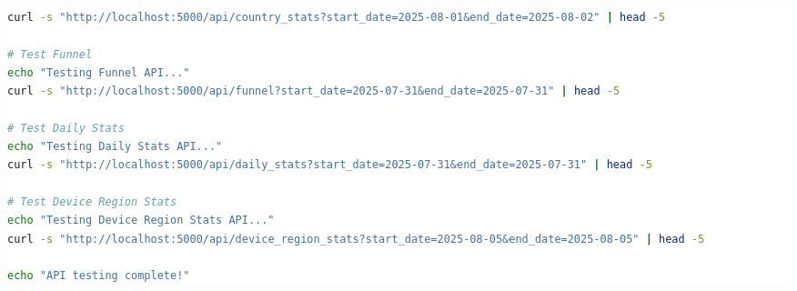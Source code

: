 ```bash
curl -s "http://localhost:5000/api/country_stats?start_date=2025-08-01&end_date=2025-08-02" | head -5

# Test Funnel
echo "Testing Funnel API..."
curl -s "http://localhost:5000/api/funnel?start_date=2025-07-31&end_date=2025-07-31" | head -5

# Test Daily Stats
echo "Testing Daily Stats API..."
curl -s "http://localhost:5000/api/daily_stats?start_date=2025-07-31&end_date=2025-07-31" | head -5

# Test Device Region Stats
echo "Testing Device Region Stats API..."
curl -s "http://localhost:5000/api/device_region_stats?start_date=2025-08-05&end_date=2025-08-05" | head -5

echo "API testing complete!"
```